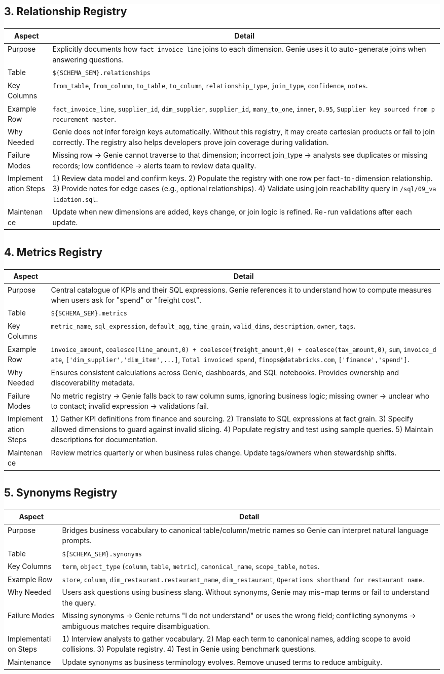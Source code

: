 ## 3. Relationship Registry
| Aspect | Detail |
|--------|--------|
| Purpose | Explicitly documents how `fact_invoice_line` joins to each dimension. Genie uses it to auto-generate joins when answering questions. |
| Table | `${SCHEMA_SEM}.relationships` |
| Key Columns | `from_table`, `from_column`, `to_table`, `to_column`, `relationship_type`, `join_type`, `confidence`, `notes`. |
| Example Row | `fact_invoice_line`, `supplier_id`, `dim_supplier`, `supplier_id`, `many_to_one`, `inner`, `0.95`, `Supplier key sourced from procurement master`. |
| Why Needed | Genie does not infer foreign keys automatically. Without this registry, it may create cartesian products or fail to join correctly. The registry also helps developers prove join coverage during validation. |
| Failure Modes | Missing row -> Genie cannot traverse to that dimension; incorrect join_type -> analysts see duplicates or missing records; low confidence -> alerts team to review data quality. |
| Implementation Steps | 1) Review data model and confirm keys. 2) Populate the registry with one row per fact-to-dimension relationship. 3) Provide notes for edge cases (e.g., optional relationships). 4) Validate using join reachability query in `/sql/09_validation.sql`. |
| Maintenance | Update when new dimensions are added, keys change, or join logic is refined. Re-run validations after each update. |

## 4. Metrics Registry
| Aspect | Detail |
|--------|--------|
| Purpose | Central catalogue of KPIs and their SQL expressions. Genie references it to understand how to compute measures when users ask for "spend" or "freight cost". |
| Table | `${SCHEMA_SEM}.metrics` |
| Key Columns | `metric_name`, `sql_expression`, `default_agg`, `time_grain`, `valid_dims`, `description`, `owner`, `tags`. |
| Example Row | `invoice_amount`, `coalesce(line_amount,0) + coalesce(freight_amount,0) + coalesce(tax_amount,0)`, `sum`, `invoice_date`, `['dim_supplier','dim_item',...]`, `Total invoiced spend`, `finops@databricks.com`, `['finance','spend']`. |
| Why Needed | Ensures consistent calculations across Genie, dashboards, and SQL notebooks. Provides ownership and discoverability metadata. |
| Failure Modes | No metric registry -> Genie falls back to raw column sums, ignoring business logic; missing owner -> unclear who to contact; invalid expression -> validations fail. |
| Implementation Steps | 1) Gather KPI definitions from finance and sourcing. 2) Translate to SQL expressions at fact grain. 3) Specify allowed dimensions to guard against invalid slicing. 4) Populate registry and test using sample queries. 5) Maintain descriptions for documentation. |
| Maintenance | Review metrics quarterly or when business rules change. Update tags/owners when stewardship shifts. |

## 5. Synonyms Registry
| Aspect | Detail |
|--------|--------|
| Purpose | Bridges business vocabulary to canonical table/column/metric names so Genie can interpret natural language prompts. |
| Table | `${SCHEMA_SEM}.synonyms` |
| Key Columns | `term`, `object_type` (`column`, `table`, `metric`), `canonical_name`, `scope_table`, `notes`. |
| Example Row | `store`, `column`, `dim_restaurant.restaurant_name`, `dim_restaurant`, `Operations shorthand for restaurant name.` |
| Why Needed | Users ask questions using business slang. Without synonyms, Genie may mis-map terms or fail to understand the query. |
| Failure Modes | Missing synonyms -> Genie returns "I do not understand" or uses the wrong field; conflicting synonyms -> ambiguous matches require disambiguation. |
| Implementation Steps | 1) Interview analysts to gather vocabulary. 2) Map each term to canonical names, adding scope to avoid collisions. 3) Populate registry. 4) Test in Genie using benchmark questions. |
| Maintenance | Update synonyms as business terminology evolves. Remove unused terms to reduce ambiguity. |
